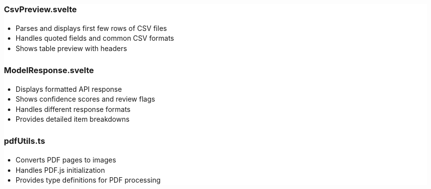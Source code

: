 ### CsvPreview.svelte
- Parses and displays first few rows of CSV files
- Handles quoted fields and common CSV formats
- Shows table preview with headers

### ModelResponse.svelte
- Displays formatted API response
- Shows confidence scores and review flags
- Handles different response formats
- Provides detailed item breakdowns

### pdfUtils.ts
- Converts PDF pages to images
- Handles PDF.js initialization
- Provides type definitions for PDF processing 